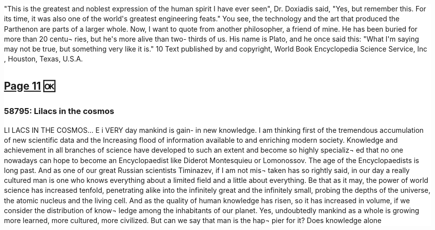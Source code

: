 "This is the greatest and noblest
expression of the human spirit I have
ever seen", Dr. Doxiadis said, "Yes,
but remember this. For its time, it
was also one of the world's greatest
engineering feats."
You see, the technology and the art
that produced the Parthenon are parts
of a larger whole.
Now, I want to quote from another
philosopher, a friend of mine. He has
been buried for more than 20 centu¬
ries, but he's more alive than two-
thirds of us. His name is Plato, and
he once said this: "What I'm saying
may not be true, but something very
like it is."
10
Text published by and copyright, World
Book Encyclopedia Science Service, Inc ,
Houston, Texas, U.S.A.
## [Page 11](https://demo.humlab.umu.se/courier/078373engo.pdf#page=11) 🆗
### 58795: Lilacs in the cosmos
LI LACS
IN
THE COSMOS...
E
i VERY day mankind is gain-
in new knowledge. I am thinking first
of the tremendous accumulation of
new scientific data and the Increasing
flood of information available to and
enriching modern society. Knowledge
and achievement in all branches of
science have developed to such an
extent and become so highly specializ¬
ed that no one nowadays can hope to
become an Encyclopaedist like Diderot
Montesquieu or Lomonossov. The age
of the Encyclopaedists is long past.
And as one of our great Russian
scientists Timinazev, if I am not mis¬
taken has so rightly said, in our day
a really cultured man is one who knows
everything about a limited field and
a little about everything.
Be that as it may, the power of
world science has increased tenfold,
penetrating alike into the infinitely
great and the infinitely small, probing
the depths of the universe, the atomic
nucleus and the living cell. And as
the quality of human knowledge has
risen, so it has increased in volume,
if we consider the distribution of know¬
ledge among the inhabitants of our
planet. Yes, undoubtedly mankind as
a whole is growing more learned, more
cultured, more civilized.
But can we say that man is the hap¬
pier for it? Does knowledge alone